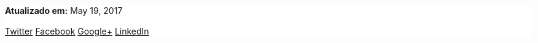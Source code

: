 </span>
</p>
<p class="page__date">
<strong><i class="fa fa-fw fa-calendar"></i> Atualizado em:</strong>
<time>May 19, 2017</time>
</p>
</footer>
<section class="page__share">
<a href="https://twitter.com/intent/tweet?via=lu_rodrigo&amp;text=Escrevendo%20um%20pequeno%20sistema%20de%20computa&#xE7;&#xE3;o%20simb&#xF3;lica%20em%20R%20(Parte%202/4)%20https://lurodrigo.github.io/2017/05/computacao-simbolica-R-2-4/" class="btn btn--twitter"><i class="fa fa-fw fa-twitter"></i><span>
Twitter</span></a>
<a href="https://www.facebook.com/sharer/sharer.php?u=https://lurodrigo.github.io/2017/05/computacao-simbolica-R-2-4/" class="btn btn--facebook"><i class="fa fa-fw fa-facebook"></i><span>
Facebook</span></a>
<a href="https://plus.google.com/share?url=https://lurodrigo.github.io/2017/05/computacao-simbolica-R-2-4/" class="btn btn--google-plus"><i class="fa fa-fw fa-google-plus"></i><span>
Google+</span></a>
<a href="https://www.linkedin.com/shareArticle?mini=true&amp;url=https://lurodrigo.github.io/2017/05/computacao-simbolica-R-2-4/" class="btn btn--linkedin"><i class="fa fa-fw fa-linkedin"></i><span>
LinkedIn</span></a>
</section>
</p>

